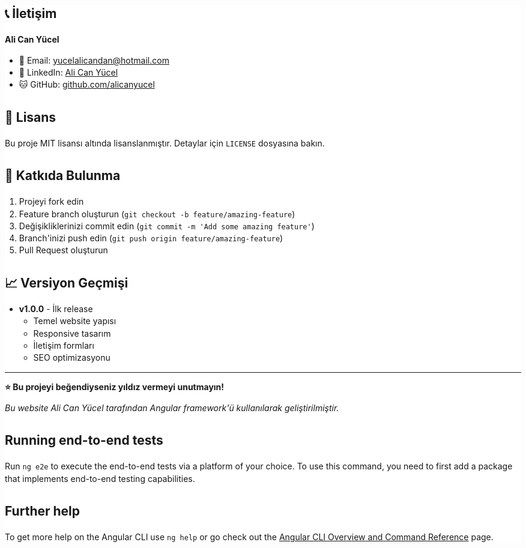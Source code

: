 ## 📞 İletişim

**Ali Can Yücel**
- 📧 Email: [yucelalicandan@hotmail.com](mailto:yucelalicandan@hotmail.com)
- 💼 LinkedIn: [Ali Can Yücel](https://www.linkedin.com/in/ali-can-y%C3%BCcel-062b6517a/)
- 🐱 GitHub: [github.com/alicanyucel](https://github.com/alicanyucel)

## 📄 Lisans

Bu proje MIT lisansı altında lisanslanmıştır. Detaylar için `LICENSE` dosyasına bakın.

## 🤝 Katkıda Bulunma

1. Projeyi fork edin
2. Feature branch oluşturun (`git checkout -b feature/amazing-feature`)
3. Değişikliklerinizi commit edin (`git commit -m 'Add some amazing feature'`)
4. Branch'inizi push edin (`git push origin feature/amazing-feature`)
5. Pull Request oluşturun

## 📈 Versiyon Geçmişi

- **v1.0.0** - İlk release
  - Temel website yapısı
  - Responsive tasarım
  - İletişim formları
  - SEO optimizasyonu

---

**⭐ Bu projeyi beğendiyseniz yıldız vermeyi unutmayın!**

*Bu website Ali Can Yücel tarafından Angular framework'ü kullanılarak geliştirilmiştir.*

## Running end-to-end tests

Run `ng e2e` to execute the end-to-end tests via a platform of your choice. To use this command, you need to first add a package that implements end-to-end testing capabilities.

## Further help

To get more help on the Angular CLI use `ng help` or go check out the [Angular CLI Overview and Command Reference](https://angular.io/cli) page.
